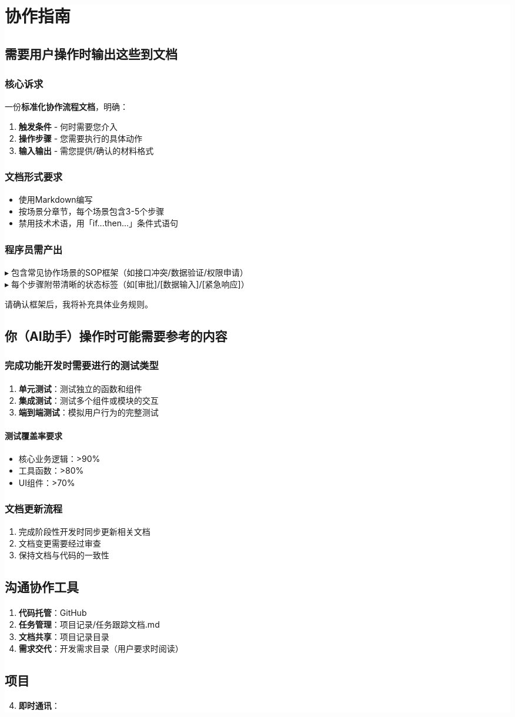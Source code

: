 # 协作指南

## 需要用户操作时输出这些到文档
### 核心诉求  
一份**标准化协作流程文档**，明确：  
1. ​**触发条件** - 何时需要您介入  
2. ​**操作步骤** - 您需要执行的具体动作  
3. ​**输入输出** - 需您提供/确认的材料格式  

### 文档形式要求  
- 使用Markdown编写  
- 按场景分章节，每个场景包含3-5个步骤  
- 禁用技术术语，用「if...then...」条件式语句  

### 程序员需产出  
▸ 包含常见协作场景的SOP框架（如接口冲突/数据验证/权限申请）  
▸ 每个步骤附带清晰的状态标签（如[审批]/[数据输入]/[紧急响应]）  

请确认框架后，我将补充具体业务规则。

## 你（AI助手）操作时可能需要参考的内容

### 完成功能开发时需要进行的测试类型

1. **单元测试**：测试独立的函数和组件
2. **集成测试**：测试多个组件或模块的交互
3. **端到端测试**：模拟用户行为的完整测试

#### 测试覆盖率要求

- 核心业务逻辑：>90%
- 工具函数：>80%
- UI组件：>70%

### 文档更新流程

1. 完成阶段性开发时同步更新相关文档
2. 文档变更需要经过审查
3. 保持文档与代码的一致性

## 沟通协作工具

1. **代码托管**：GitHub
2. **任务管理**：项目记录/任务跟踪文档.md
3. **文档共享**：项目记录目录
4. **需求交代**：开发需求目录（用户要求时阅读）

## 项目
4. **即时通讯**：
